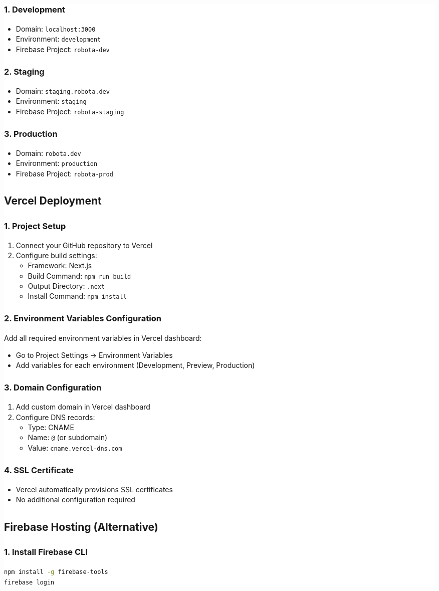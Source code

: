 ### 1. Development
- Domain: `localhost:3000`
- Environment: `development`
- Firebase Project: `robota-dev`

### 2. Staging
- Domain: `staging.robota.dev`
- Environment: `staging`
- Firebase Project: `robota-staging`

### 3. Production
- Domain: `robota.dev`
- Environment: `production`
- Firebase Project: `robota-prod`

## Vercel Deployment

### 1. Project Setup
1. Connect your GitHub repository to Vercel
2. Configure build settings:
   - Framework: Next.js
   - Build Command: `npm run build`
   - Output Directory: `.next`
   - Install Command: `npm install`

### 2. Environment Variables Configuration
Add all required environment variables in Vercel dashboard:
- Go to Project Settings → Environment Variables
- Add variables for each environment (Development, Preview, Production)

### 3. Domain Configuration
1. Add custom domain in Vercel dashboard
2. Configure DNS records:
   - Type: CNAME
   - Name: `@` (or subdomain)
   - Value: `cname.vercel-dns.com`

### 4. SSL Certificate
- Vercel automatically provisions SSL certificates
- No additional configuration required

## Firebase Hosting (Alternative)

### 1. Install Firebase CLI
```bash
npm install -g firebase-tools
firebase login
```

